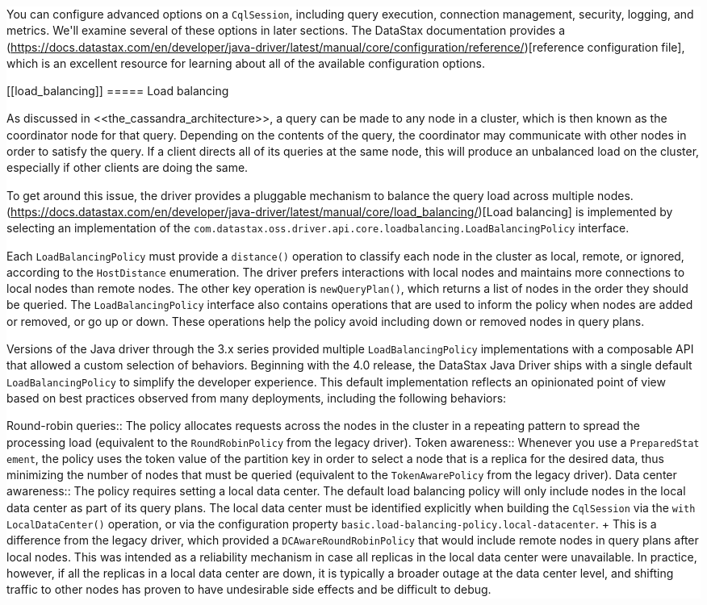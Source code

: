 You can configure advanced options on a `CqlSession`, including query execution, connection management, security, logging, and metrics. We'll examine several of these options in later sections. The DataStax documentation provides a (https://docs.datastax.com/en/developer/java-driver/latest/manual/core/configuration/reference/)[reference configuration file], which is an excellent resource for learning about all of the available configuration options.

[[load_balancing]]
===== Load balancing

As discussed in <<the_cassandra_architecture>>, a query can be made to any node in a cluster, which is then known as the coordinator node for that query. Depending on the contents of the query, the coordinator may communicate with other nodes in order to satisfy the query. If a client directs all of its queries at the same node, this will produce an unbalanced load on the cluster, especially if other clients are doing the same.

To get around this issue, the driver provides a pluggable mechanism to balance the query load across multiple nodes. (https://docs.datastax.com/en/developer/java-driver/latest/manual/core/load_balancing/)[Load balancing] is implemented by selecting an implementation of the `com.datastax.oss.driver.api.core.loadbalancing.LoadBalancingPolicy` interface.

Each `LoadBalancingPolicy` must provide a `distance()` operation to classify each node in the cluster as local, remote, or ignored, according to the `HostDistance` enumeration. The driver prefers interactions with local nodes and maintains more connections to local nodes than remote nodes. The other key operation is `newQueryPlan()`, which returns a list of nodes in the order they should be queried. The `LoadBalancingPolicy` interface also contains operations that are used to inform the policy when nodes are added or removed, or go up or down. These operations help the policy avoid including down or removed nodes in query plans.

Versions of the Java driver through the 3.x series provided multiple `LoadBalancingPolicy` implementations with a composable API that allowed a custom selection of behaviors. Beginning with the 4.0 release, the DataStax Java Driver ships with a single default `LoadBalancingPolicy` to simplify the developer experience. This default implementation reflects an opinionated point of view based on best practices observed from many deployments, including the following behaviors:

Round-robin queries::
The policy allocates requests across the nodes in the cluster in a repeating pattern to spread the processing load (equivalent to the `RoundRobinPolicy` from the legacy driver).
Token awareness::
Whenever you use a `PreparedStatement`, the policy uses the token value of the partition key in order to select a node that is a replica for the desired data, thus minimizing the number of nodes that must be queried (equivalent to the `TokenAwarePolicy` from the legacy driver).
Data center awareness::
The policy requires setting a local data center. The default load balancing policy will only include nodes in the local data center as part of its query plans. The local data center must be identified explicitly when building the `CqlSession` via the `withLocalDataCenter()` operation, or via the configuration property `basic.load-balancing-policy.local-datacenter`.
+
This is a difference from the legacy driver, which provided a `DCAwareRoundRobinPolicy` that would include remote nodes in query plans after local nodes. This was intended as a reliability mechanism in case all replicas in the local data center were unavailable. In practice, however, if all the replicas in a local data center are down, it is typically a broader outage at the data center level, and shifting traffic to other nodes has proven to have undesirable side effects and be difficult to debug.
